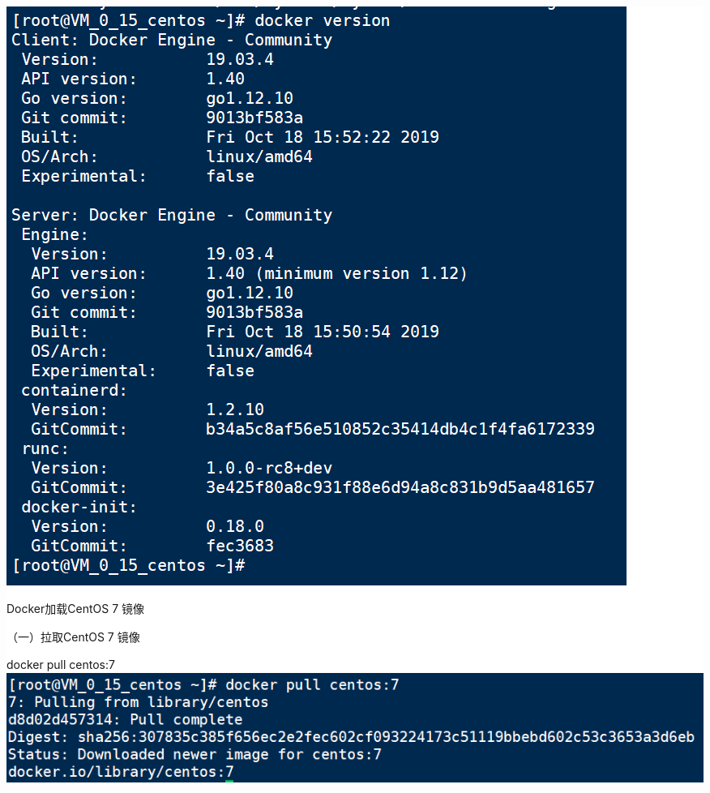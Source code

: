    ![](../images/3.4.png)



Docker加载CentOS 7 镜像

（一）拉取CentOS 7 镜像

docker pull centos:7   ![](../images/3.5.png)
